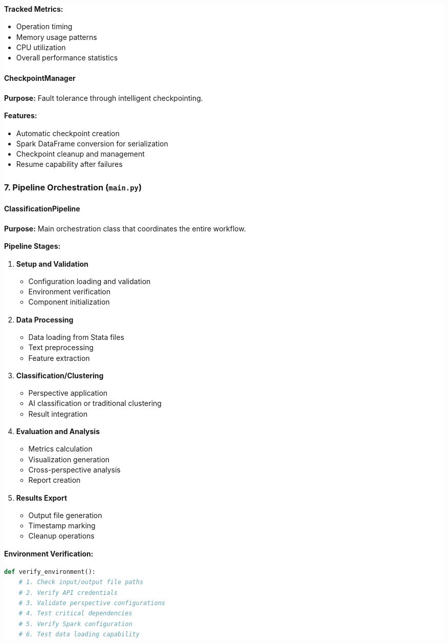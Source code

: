 **Tracked Metrics:**
- Operation timing
- Memory usage patterns
- CPU utilization
- Overall performance statistics

#### CheckpointManager
**Purpose:** Fault tolerance through intelligent checkpointing.

**Features:**
- Automatic checkpoint creation
- Spark DataFrame conversion for serialization
- Checkpoint cleanup and management
- Resume capability after failures

### 7. Pipeline Orchestration (`main.py`)

#### ClassificationPipeline
**Purpose:** Main orchestration class that coordinates the entire workflow.

**Pipeline Stages:**
1. **Setup and Validation**
   - Configuration loading and validation
   - Environment verification
   - Component initialization

2. **Data Processing**
   - Data loading from Stata files
   - Text preprocessing
   - Feature extraction

3. **Classification/Clustering**
   - Perspective application
   - AI classification or traditional clustering
   - Result integration

4. **Evaluation and Analysis**
   - Metrics calculation
   - Visualization generation
   - Cross-perspective analysis
   - Report creation

5. **Results Export**
   - Output file generation
   - Timestamp marking
   - Cleanup operations

**Environment Verification:**
```python
def verify_environment():
    # 1. Check input/output file paths
    # 2. Verify API credentials
    # 3. Validate perspective configurations
    # 4. Test critical dependencies
    # 5. Verify Spark configuration
    # 6. Test data loading capability
```
